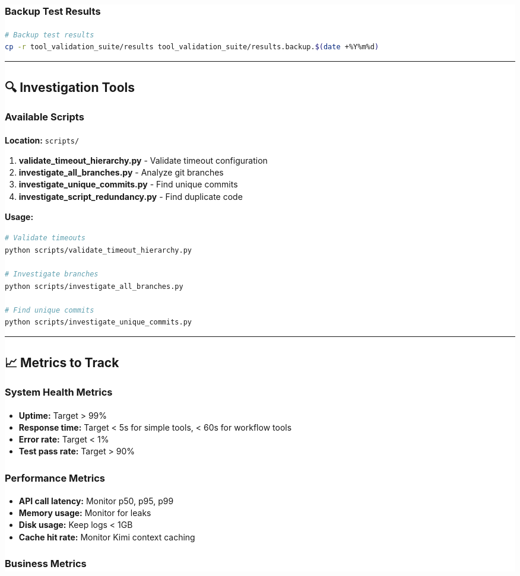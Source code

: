 ### Backup Test Results

```bash
# Backup test results
cp -r tool_validation_suite/results tool_validation_suite/results.backup.$(date +%Y%m%d)
```

---

## 🔍 Investigation Tools

### Available Scripts

**Location:** `scripts/`

1. **validate_timeout_hierarchy.py** - Validate timeout configuration
2. **investigate_all_branches.py** - Analyze git branches
3. **investigate_unique_commits.py** - Find unique commits
4. **investigate_script_redundancy.py** - Find duplicate code

**Usage:**
```bash
# Validate timeouts
python scripts/validate_timeout_hierarchy.py

# Investigate branches
python scripts/investigate_all_branches.py

# Find unique commits
python scripts/investigate_unique_commits.py
```

---

## 📈 Metrics to Track

### System Health Metrics

- **Uptime:** Target > 99%
- **Response time:** Target < 5s for simple tools, < 60s for workflow tools
- **Error rate:** Target < 1%
- **Test pass rate:** Target > 90%

### Performance Metrics

- **API call latency:** Monitor p50, p95, p99
- **Memory usage:** Monitor for leaks
- **Disk usage:** Keep logs < 1GB
- **Cache hit rate:** Monitor Kimi context caching

### Business Metrics
